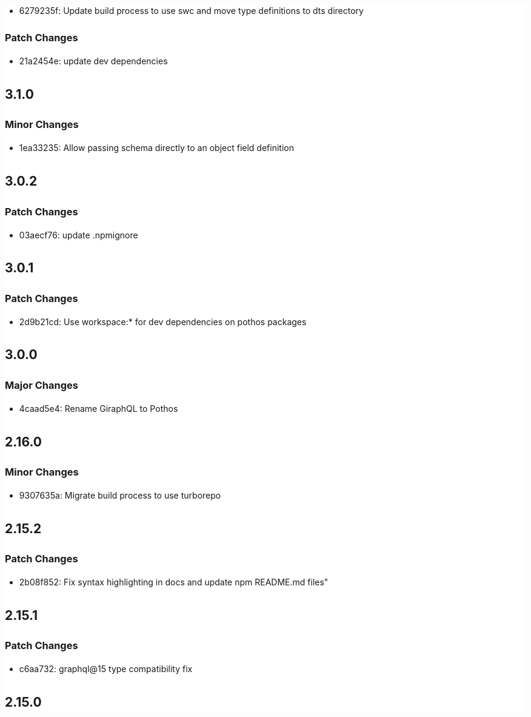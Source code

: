 - 6279235f: Update build process to use swc and move type definitions to dts directory

### Patch Changes

- 21a2454e: update dev dependencies

## 3.1.0

### Minor Changes

- 1ea33235: Allow passing schema directly to an object field definition

## 3.0.2

### Patch Changes

- 03aecf76: update .npmignore

## 3.0.1

### Patch Changes

- 2d9b21cd: Use workspace:\* for dev dependencies on pothos packages

## 3.0.0

### Major Changes

- 4caad5e4: Rename GiraphQL to Pothos

## 2.16.0

### Minor Changes

- 9307635a: Migrate build process to use turborepo

## 2.15.2

### Patch Changes

- 2b08f852: Fix syntax highlighting in docs and update npm README.md files"

## 2.15.1

### Patch Changes

- c6aa732: graphql@15 type compatibility fix

## 2.15.0
